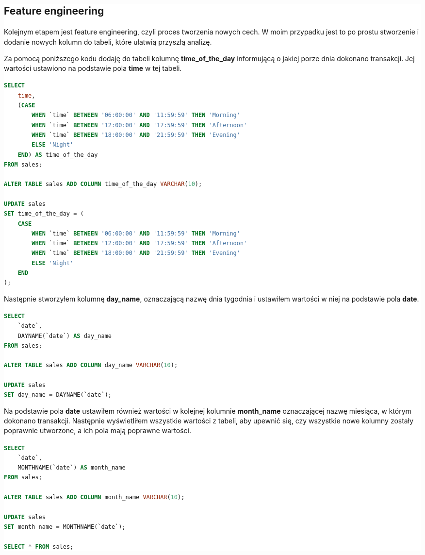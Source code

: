 ## Feature engineering

Kolejnym etapem jest feature engineering, czyli proces tworzenia nowych cech. W moim przypadku jest to po prostu stworzenie i dodanie nowych kolumn do tabeli, które ułatwią przyszłą analizę.

Za pomocą poniższego kodu dodaję do tabeli kolumnę **time_of_the_day** informującą o jakiej porze dnia dokonano transakcji. Jej wartości ustawiono na podstawie pola **time** w tej tabeli.

```sql
SELECT 
	time,
	(CASE
		WHEN `time` BETWEEN '06:00:00' AND '11:59:59' THEN 'Morning'
        WHEN `time` BETWEEN '12:00:00' AND '17:59:59' THEN 'Afternoon'
        WHEN `time` BETWEEN '18:00:00' AND '21:59:59' THEN 'Evening'
        ELSE 'Night'
	END) AS time_of_the_day
FROM sales;

ALTER TABLE sales ADD COLUMN time_of_the_day VARCHAR(10);

UPDATE sales
SET time_of_the_day = (
	CASE
		WHEN `time` BETWEEN '06:00:00' AND '11:59:59' THEN 'Morning'
        WHEN `time` BETWEEN '12:00:00' AND '17:59:59' THEN 'Afternoon'
        WHEN `time` BETWEEN '18:00:00' AND '21:59:59' THEN 'Evening'
        ELSE 'Night'
	END
);
```

Następnie stworzyłem kolumnę **day_name**, oznaczającą nazwę dnia tygodnia i ustawiłem wartości w niej na podstawie pola **date**.  

```sql
SELECT 
	`date`,
	DAYNAME(`date`) AS day_name
FROM sales;

ALTER TABLE sales ADD COLUMN day_name VARCHAR(10);

UPDATE sales
SET day_name = DAYNAME(`date`);
```

Na podstawie pola **date** ustawiłem również wartości w kolejnej kolumnie **month_name** oznaczającej nazwę miesiąca, w którym dokonano transakcji. Następnie wyświetliłem wszystkie wartości z tabeli, aby upewnić się, czy wszystkie nowe kolumny zostały poprawnie utworzone, a ich pola mają poprawne wartości.

```sql
SELECT 
	`date`,
    MONTHNAME(`date`) AS month_name
FROM sales;

ALTER TABLE sales ADD COLUMN month_name VARCHAR(10);

UPDATE sales
SET month_name = MONTHNAME(`date`);

SELECT * FROM sales;
```

